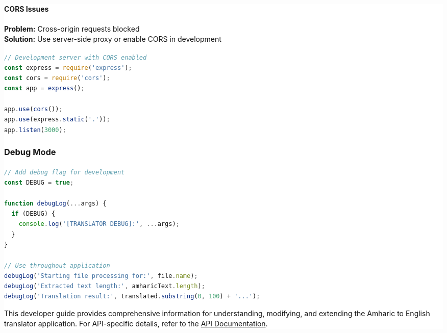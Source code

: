 #### CORS Issues
**Problem:** Cross-origin requests blocked  
**Solution:** Use server-side proxy or enable CORS in development

```javascript
// Development server with CORS enabled
const express = require('express');
const cors = require('cors');
const app = express();

app.use(cors());
app.use(express.static('.'));
app.listen(3000);
```

### Debug Mode

```javascript
// Add debug flag for development
const DEBUG = true;

function debugLog(...args) {
  if (DEBUG) {
    console.log('[TRANSLATOR DEBUG]:', ...args);
  }
}

// Use throughout application
debugLog('Starting file processing for:', file.name);
debugLog('Extracted text length:', amharicText.length);
debugLog('Translation result:', translated.substring(0, 100) + '...');
```

This developer guide provides comprehensive information for understanding, modifying, and extending the Amharic to English translator application. For API-specific details, refer to the [API Documentation](./API_DOCUMENTATION.md).